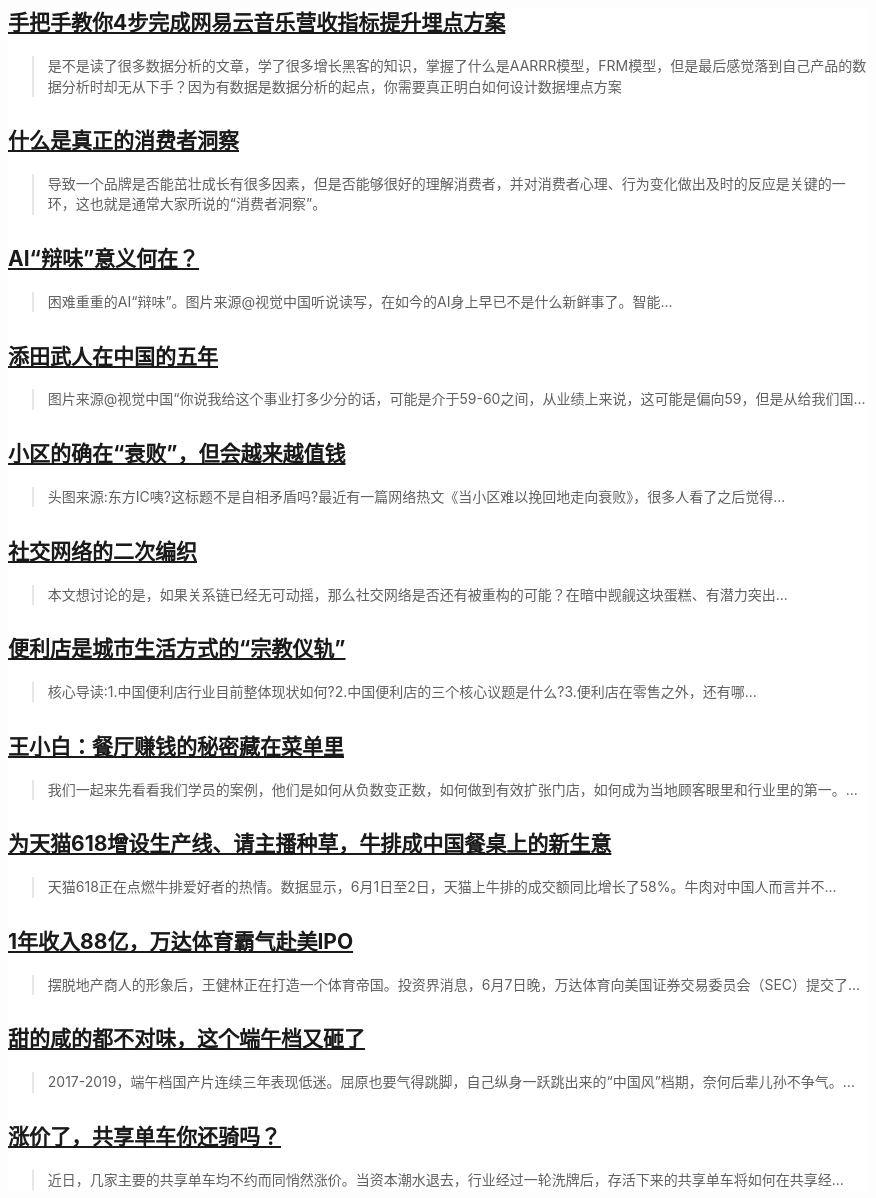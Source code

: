  ## [手把手教你4步完成网易云音乐营收指标提升埋点方案](http://www.chanpin100.com/article/108634)
 > 是不是读了很多数据分析的文章，学了很多增长黑客的知识，掌握了什么是AARRR模型，FRM模型，但是最后感觉落到自己产品的数据分析时却无从下手？因为有数据是数据分析的起点，你需要真正明白如何设计数据埋点方案
 ## [什么是真正的消费者洞察](http://www.chanpin100.com/article/108630)
 > 导致一个品牌是否能茁壮成长有很多因素，但是否能够很好的理解消费者，并对消费者心理、行为变化做出及时的反应是关键的一环，这也就是通常大家所说的“消费者洞察”。
 ## [AI“辩味”意义何在？](http://www.pmtoo.com/article/75249.html)
 > 困难重重的AI“辩味”。图片来源@视觉中国听说读写，在如今的AI身上早已不是什么新鲜事了。智能...
 ## [添田武人在中国的五年](http://www.pmtoo.com/article/75243.html)
 > 图片来源@视觉中国“你说我给这个事业打多少分的话，可能是介于59-60之间，从业绩上来说，这可能是偏向59，但是从给我们国...
 ## [小区的确在“衰败”，但会越来越值钱](http://www.pmtoo.com/article/75239.html)
 > 头图来源:东方IC咦?这标题不是自相矛盾吗?最近有一篇网络热文《当小区难以挽回地走向衰败》，很多人看了之后觉得...
 ## [社交网络的二次编织](http://www.pmtoo.com/article/75231.html)
 > 本文想讨论的是，如果关系链已经无可动摇，那么社交网络是否还有被重构的可能？在暗中觊觎这块蛋糕、有潜力突出...
 ## [便利店是城市生活方式的“宗教仪轨”](http://www.pmtoo.com/article/75227.html)
 > 核心导读:1.中国便利店行业目前整体现状如何?2.中国便利店的三个核心议题是什么?3.便利店在零售之外，还有哪...
 ## [王小白：餐厅赚钱的秘密藏在菜单里](http://www.pmtoo.com/article/75207.html)
 > 我们一起来先看看我们学员的案例，他们是如何从负数变正数，如何做到有效扩张门店，如何成为当地顾客眼里和行业里的第一。...
 ## [为天猫618增设生产线、请主播种草，牛排成中国餐桌上的新生意](http://www.pmtoo.com/article/75200.html)
 > 天猫618正在点燃牛排爱好者的热情。数据显示，6月1日至2日，天猫上牛排的成交额同比增长了58%。牛肉对中国人而言并不...
 ## [1年收入88亿，万达体育霸气赴美IPO](http://www.pmtoo.com/article/75197.html)
 > 摆脱地产商人的形象后，王健林正在打造一个体育帝国。投资界消息，6月7日晚，万达体育向美国证券交易委员会（SEC）提交了...
 ## [甜的咸的都不对味，这个端午档又砸了](http://www.pmtoo.com/article/75180.html)
 > 2017-2019，端午档国产片连续三年表现低迷。屈原也要气得跳脚，自己纵身一跃跳出来的“中国风”档期，奈何后辈儿孙不争气。...
 ## [涨价了，共享单车你还骑吗？](http://www.pmtoo.com/article/75177.html)
 > 近日，几家主要的共享单车均不约而同悄然涨价。当资本潮水退去，行业经过一轮洗牌后，存活下来的共享单车将如何在共享经...

    